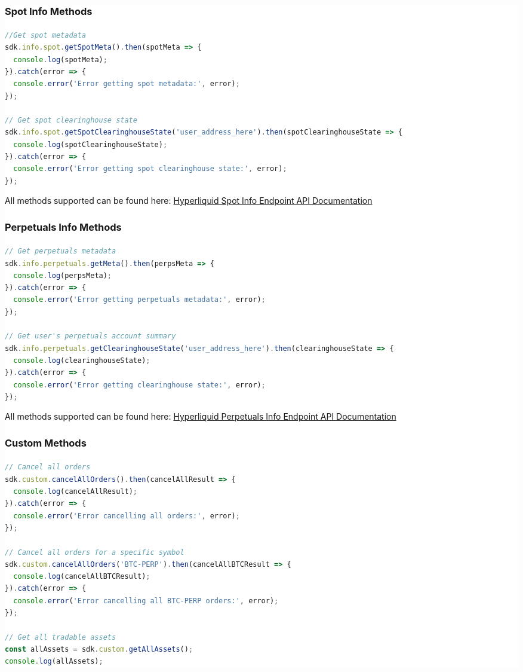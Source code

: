 ```typescript
```

### Spot Info Methods

```typescript
//Get spot metadata
sdk.info.spot.getSpotMeta().then(spotMeta => {
  console.log(spotMeta);
}).catch(error => {
  console.error('Error getting spot metadata:', error);
});

// Get spot clearinghouse state
sdk.info.spot.getSpotClearinghouseState('user_address_here').then(spotClearinghouseState => {
  console.log(spotClearinghouseState);
}).catch(error => {
  console.error('Error getting spot clearinghouse state:', error);
});
```
All methods supported can be found here: [Hyperliquid Spot Info Endpoint API Documentation](https://hyperliquid.gitbook.io/hyperliquid-docs/for-developers/api/info-endpoint/spot)



### Perpetuals Info Methods

```typescript
// Get perpetuals metadata
sdk.info.perpetuals.getMeta().then(perpsMeta => {
  console.log(perpsMeta);
}).catch(error => {
  console.error('Error getting perpetuals metadata:', error);
});

// Get user's perpetuals account summary
sdk.info.perpetuals.getClearinghouseState('user_address_here').then(clearinghouseState => {
  console.log(clearinghouseState);
}).catch(error => {
  console.error('Error getting clearinghouse state:', error);
});
```
All methods supported can be found here: [Hyperliquid Perpetuals Info Endpoint API Documentation](https://hyperliquid.gitbook.io/hyperliquid-docs/for-developers/api/info-endpoint/perpetuals)


### Custom Methods

```typescript
// Cancel all orders
sdk.custom.cancelAllOrders().then(cancelAllResult => {
  console.log(cancelAllResult);
}).catch(error => {
  console.error('Error cancelling all orders:', error);
});

// Cancel all orders for a specific symbol
sdk.custom.cancelAllOrders('BTC-PERP').then(cancelAllBTCResult => {
  console.log(cancelAllBTCResult);
}).catch(error => {
  console.error('Error cancelling all BTC-PERP orders:', error);
});

// Get all tradable assets
const allAssets = sdk.custom.getAllAssets();
console.log(allAssets);
```